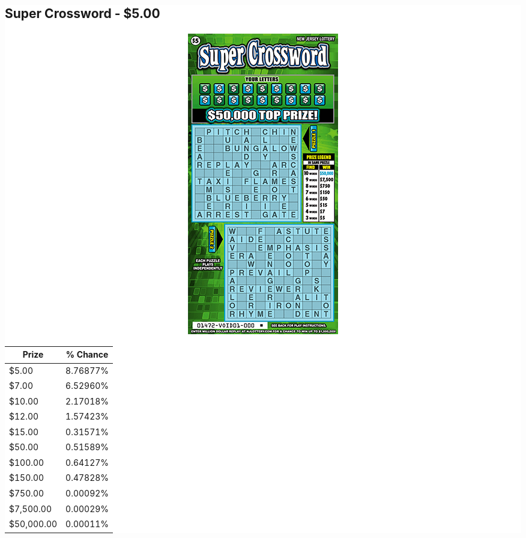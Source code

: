 ## Super Crossword - $5.00

<p align="center">
<img src ="images/1472.png">
</p>


|Prize|% Chance|
| ------------- |:-------------:|
|$5.00 | 8.76877%|
|$7.00 | 6.52960%|
|$10.00 | 2.17018%|
|$12.00 | 1.57423%|
|$15.00 | 0.31571%|
|$50.00 | 0.51589%|
|$100.00 | 0.64127%|
|$150.00 | 0.47828%|
|$750.00 | 0.00092%|
|$7,500.00 | 0.00029%|
|$50,000.00 | 0.00011%|
